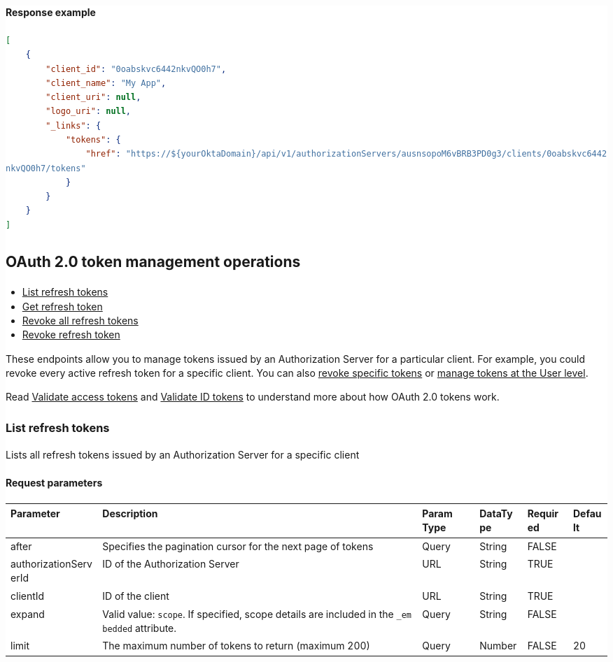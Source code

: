 #### Response example


```json
[
    {
        "client_id": "0oabskvc6442nkvQO0h7",
        "client_name": "My App",
        "client_uri": null,
        "logo_uri": null,
        "_links": {
            "tokens": {
                "href": "https://${yourOktaDomain}/api/v1/authorizationServers/ausnsopoM6vBRB3PD0g3/clients/0oabskvc6442nkvQO0h7/tokens"
            }
        }
    }
]
```

## OAuth 2.0 token management operations

* [List refresh tokens](#list-refresh-tokens)
* [Get refresh token](#get-refresh-token)
* [Revoke all refresh tokens](#revoke-all-refresh-tokens)
* [Revoke refresh token](#revoke-refresh-token)

These endpoints allow you to manage tokens issued by an Authorization Server for a particular client. For example, you could revoke every active refresh token for a specific client. You can also [revoke specific tokens](/docs/guides/revoke-tokens/) or [manage tokens at the User level](/docs/reference/api/users/#user-oauth-2-0-token-management-operations).

Read [Validate access tokens](/docs/guides/validate-access-tokens/) and [Validate ID tokens](/docs/guides/validate-id-tokens/) to understand more about how OAuth 2.0 tokens work.

### List refresh tokens

<ApiOperation method="get" url="/api/v1/authorizationServers/${authorizationServerId}/clients/${clientId}/tokens" />

Lists all refresh tokens issued by an Authorization Server for a specific client

#### Request parameters


| Parameter               | Description                                                                                    | Param Type   | DataType   | Required   | Default |
| :---------------------- | :--------------------------------------------------------------------------------------------- | :----------- | :--------- | :--------- | :------ |
| after                   | Specifies the pagination cursor for the next page of tokens                                    | Query        | String     | FALSE      |         |
| authorizationServerId   | ID of the Authorization Server                                                                 | URL          | String     | TRUE       |         |
| clientId                | ID of the client                                                                               | URL          | String     | TRUE       |         |
| expand                  | Valid value: `scope`. If specified, scope details are included in the `_embedded` attribute.   | Query        | String     | FALSE      |         |
| limit                   | The maximum number of tokens to return (maximum 200)                                           | Query        | Number     | FALSE      | 20      |

